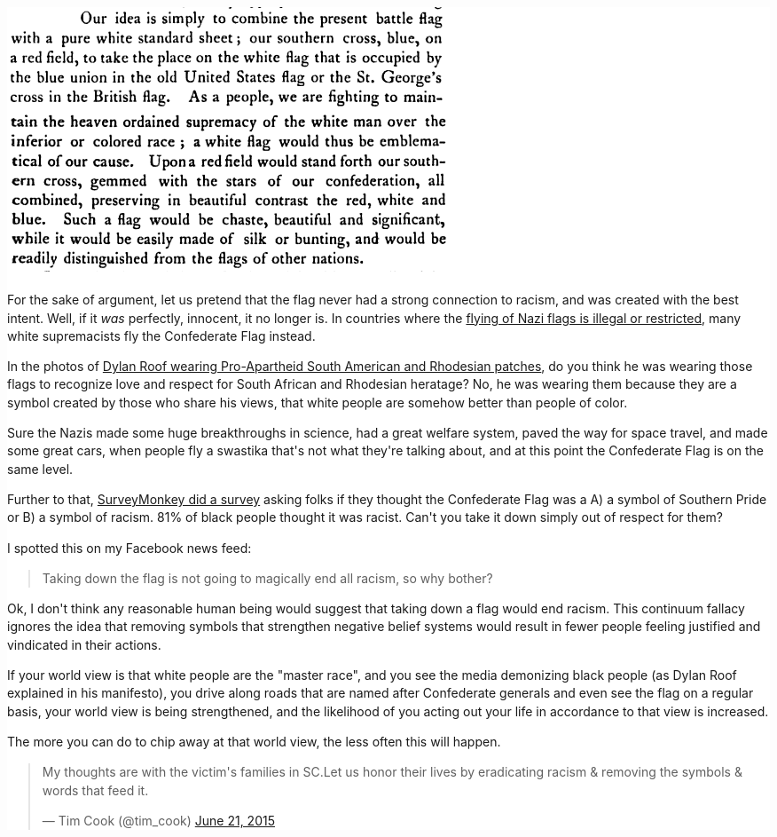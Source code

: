 ![Designer of the Confederate Flag quoted in an excerpt from the book Our Flag by George Preble](/assets/article_images/2015-07-04-twatty-fallacies-fox-charleston-shooting/william-t-thompson-racist-fuck.jpg)

For the sake of argument, let us pretend that the flag never had a strong connection to racism, and was created with the best intent. Well, if it _was_ perfectly, innocent, it no longer is. In countries where the [flying of Nazi flags is illegal or restricted](https://en.wikipedia.org/wiki/Post%E2%80%93World_War_II_legality_of_Nazi_flags), many white supremacists fly the Confederate Flag instead.

In the photos of [Dylan Roof wearing Pro-Apartheid South American and Rhodesian patches](http://www.huffingtonpost.com/2015/06/18/dylann-roof-facebook-photo_n_7612708.html), do you think he was wearing those flags to recognize love and respect for South African and Rhodesian heratage? No, he was wearing them because they are a symbol created by those who share his views, that white people are somehow better than people of color. 

Sure the Nazis made some huge breakthroughs in science, had a great welfare system, paved the way for space travel, and made some great cars, when people fly a swastika that's not what they're talking about, and at this point the Confederate Flag is on the same level.

Further to that, [SurveyMonkey did a survey](http://msnbcmedia.msn.com/i/MSNBC/Sections/NEWS/confederateflag.pdf) asking folks if they thought the Confederate Flag was a A) a symbol of Southern Pride or B) a symbol of racism. 81% of black people thought it was racist. Can't you take it down simply out of respect for them?

I spotted this on my Facebook news feed:

> Taking down the flag is not going to magically end all racism, so why bother?

Ok, I don't think any reasonable human being would suggest that taking down a flag would end racism. This continuum fallacy ignores the idea that removing symbols that strengthen negative belief systems would result in fewer people feeling justified and vindicated in their actions.

If your world view is that white people are the "master race", and you see the media demonizing black people (as Dylan Roof explained in his manifesto), you drive along roads that are named after Confederate generals and even see the flag on a regular basis, your world view is being strengthened, and the likelihood of you acting out your life in accordance to that view is increased.

The more you can do to chip away at that world view, the less often this will happen.

<blockquote class="twitter-tweet" lang="en"><p lang="en" dir="ltr">My thoughts are with the victim&#39;s families in SC.Let us honor their lives by eradicating racism &amp; removing the symbols &amp; words that feed it.</p>&mdash; Tim Cook (@tim_cook) <a href="https://twitter.com/tim_cook/status/612703567082688513">June 21, 2015</a></blockquote>
<script async src="//platform.twitter.com/widgets.js" charset="utf-8"></script>
